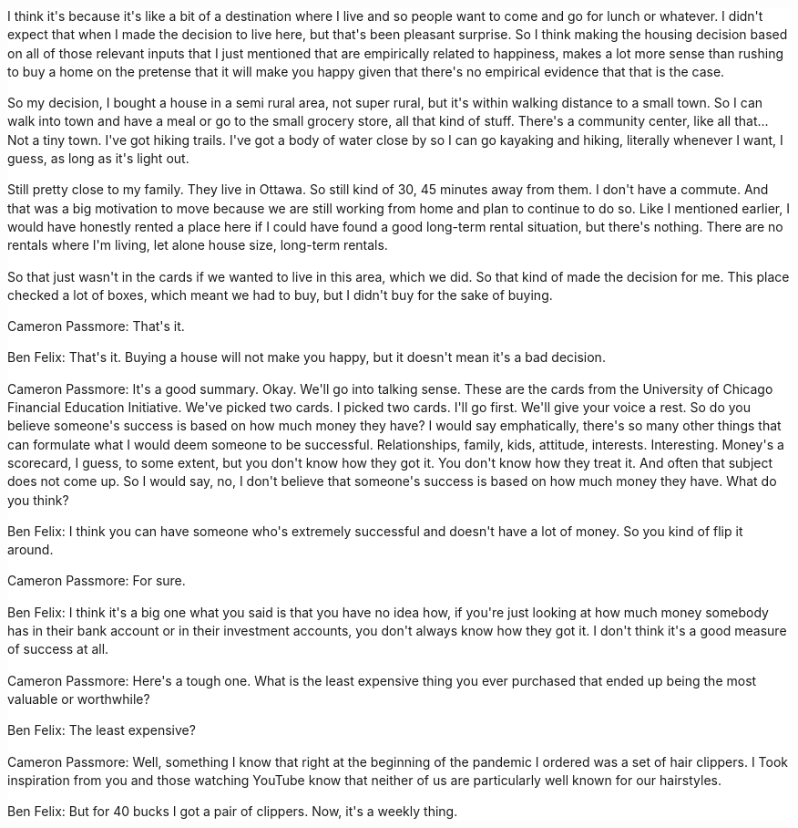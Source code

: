 I think it's because it's like a bit of a destination where I live and so people want to come and go for lunch or whatever. I didn't expect that when I made the decision to live here, but that's been pleasant surprise. So I think making the housing decision based on all of those relevant inputs that I just mentioned that are empirically related to happiness, makes a lot more sense than rushing to buy a home on the pretense that it will make you happy given that there's no empirical evidence that that is the case.

So my decision, I bought a house in a semi rural area, not super rural, but it's within walking distance to a small town. So I can walk into town and have a meal or go to the small grocery store, all that kind of stuff. There's a community center, like all that... Not a tiny town. I've got hiking trails. I've got a body of water close by so I can go kayaking and hiking, literally whenever I want, I guess, as long as it's light out.

Still pretty close to my family. They live in Ottawa. So still kind of 30, 45 minutes away from them. I don't have a commute. And that was a big motivation to move because we are still working from home and plan to continue to do so. Like I mentioned earlier, I would have honestly rented a place here if I could have found a good long-term rental situation, but there's nothing. There are no rentals where I'm living, let alone house size, long-term rentals.

So that just wasn't in the cards if we wanted to live in this area, which we did. So that kind of made the decision for me. This place checked a lot of boxes, which meant we had to buy, but I didn't buy for the sake of buying.

Cameron Passmore: That's it.

Ben Felix: That's it. Buying a house will not make you happy, but it doesn't mean it's a bad decision.

Cameron Passmore: It's a good summary. Okay. We'll go into talking sense. These are the cards from the University of Chicago Financial Education Initiative. We've picked two cards. I picked two cards. I'll go first. We'll give your voice a rest. So do you believe someone's success is based on how much money they have? I would say emphatically, there's so many other things that can formulate what I would deem someone to be successful. Relationships, family, kids, attitude, interests. Interesting. Money's a scorecard, I guess, to some extent, but you don't know how they got it. You don't know how they treat it. And often that subject does not come up. So I would say, no, I don't believe that someone's success is based on how much money they have. What do you think?

Ben Felix: I think you can have someone who's extremely successful and doesn't have a lot of money. So you kind of flip it around.

Cameron Passmore: For sure.

Ben Felix: I think it's a big one what you said is that you have no idea how, if you're just looking at how much money somebody has in their bank account or in their investment accounts, you don't always know how they got it. I don't think it's a good measure of success at all.

Cameron Passmore: Here's a tough one. What is the least expensive thing you ever purchased that ended up being the most valuable or worthwhile?

Ben Felix: The least expensive?

Cameron Passmore: Well, something I know that right at the beginning of the pandemic I ordered was a set of hair clippers. I Took inspiration from you and those watching YouTube know that neither of us are particularly well known for our hairstyles.

Ben Felix: But for 40 bucks I got a pair of clippers. Now, it's a weekly thing.
